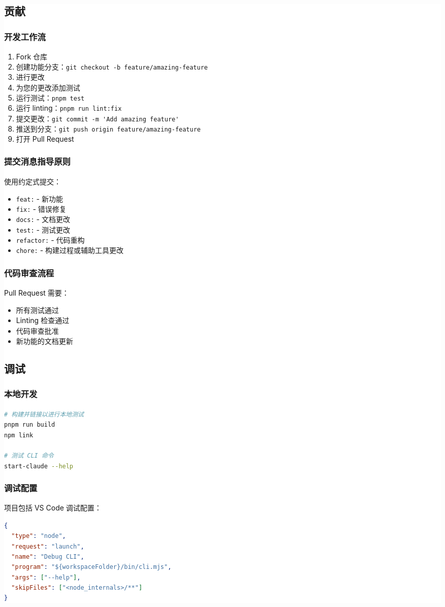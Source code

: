 ## 贡献

### 开发工作流

1. Fork 仓库
2. 创建功能分支：`git checkout -b feature/amazing-feature`
3. 进行更改
4. 为您的更改添加测试
5. 运行测试：`pnpm test`
6. 运行 linting：`pnpm run lint:fix`
7. 提交更改：`git commit -m 'Add amazing feature'`
8. 推送到分支：`git push origin feature/amazing-feature`
9. 打开 Pull Request

### 提交消息指导原则

使用约定式提交：

- `feat:` - 新功能
- `fix:` - 错误修复
- `docs:` - 文档更改
- `test:` - 测试更改
- `refactor:` - 代码重构
- `chore:` - 构建过程或辅助工具更改

### 代码审查流程

Pull Request 需要：

- 所有测试通过
- Linting 检查通过
- 代码审查批准
- 新功能的文档更新

## 调试

### 本地开发

```bash
# 构建并链接以进行本地测试
pnpm run build
npm link

# 测试 CLI 命令
start-claude --help
```

### 调试配置

项目包括 VS Code 调试配置：

```json
{
  "type": "node",
  "request": "launch",
  "name": "Debug CLI",
  "program": "${workspaceFolder}/bin/cli.mjs",
  "args": ["--help"],
  "skipFiles": ["<node_internals>/**"]
}
```
